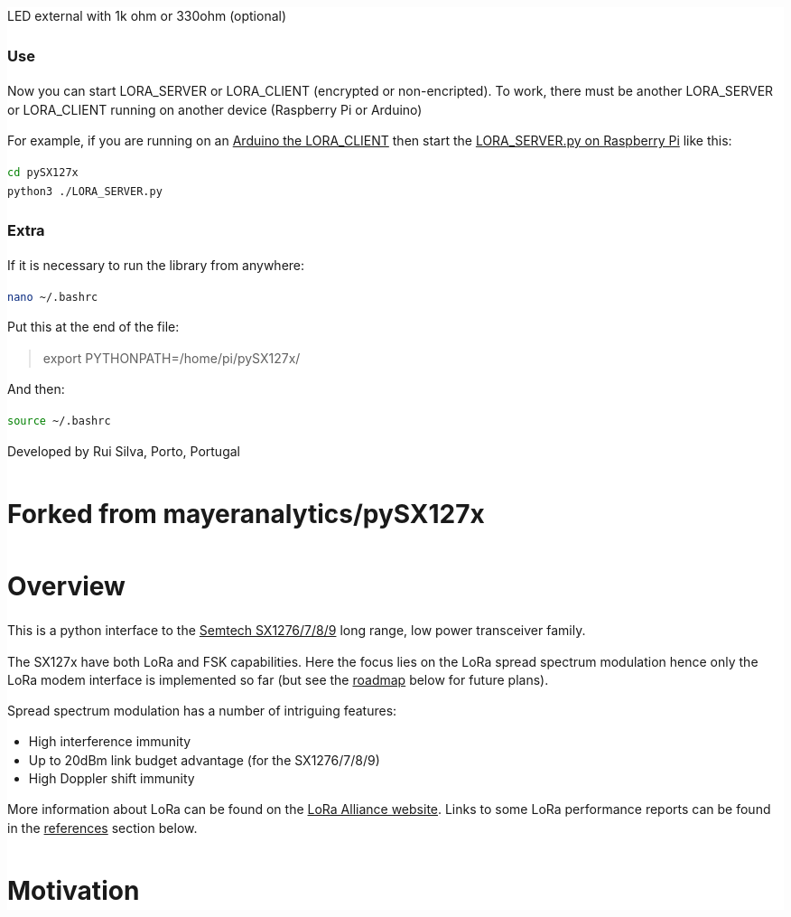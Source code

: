 LED external with 1k ohm or 330ohm (optional)

### Use
Now you can start LORA_SERVER or LORA_CLIENT (encrypted or non-encripted).
To work, there must be another LORA_SERVER or LORA_CLIENT running on another device (Raspberry Pi or Arduino)

For example, if you are running on an [Arduino the LORA_CLIENT](https://github.com/rpsreal/LoRa_Ra-02_Arduino/blob/master/LORA_CLIENT.ino) then start the [LORA_SERVER.py on Raspberry Pi](https://github.com/rpsreal/pySX127x/blob/master/LORA_SERVER.py) like this:
```bash
cd pySX127x
python3 ./LORA_SERVER.py
```

### Extra
If it is necessary to run the library from anywhere:
```bash
nano ~/.bashrc
```
Put this at the end of the file: 
> export PYTHONPATH=/home/pi/pySX127x/

And then:
```bash
source ~/.bashrc
```

Developed by Rui Silva, Porto, Portugal



# Forked from mayeranalytics/pySX127x
# Overview

This is a python interface to the [Semtech SX1276/7/8/9](http://www.semtech.com/wireless-rf/rf-transceivers/) 
long range, low power transceiver family.

The SX127x have both LoRa and FSK capabilities. Here the focus lies on the
LoRa spread spectrum modulation hence only the LoRa modem interface is implemented so far 
(but see the [roadmap](#roadmap) below for future plans).

Spread spectrum modulation has a number of intriguing features:
* High interference immunity
* Up to 20dBm link budget advantage (for the SX1276/7/8/9)
* High Doppler shift immunity

More information about LoRa can be found on the [LoRa Alliance website](https://lora-alliance.org).
Links to some LoRa performance reports can be found in the [references](#references) section below.


# Motivation
